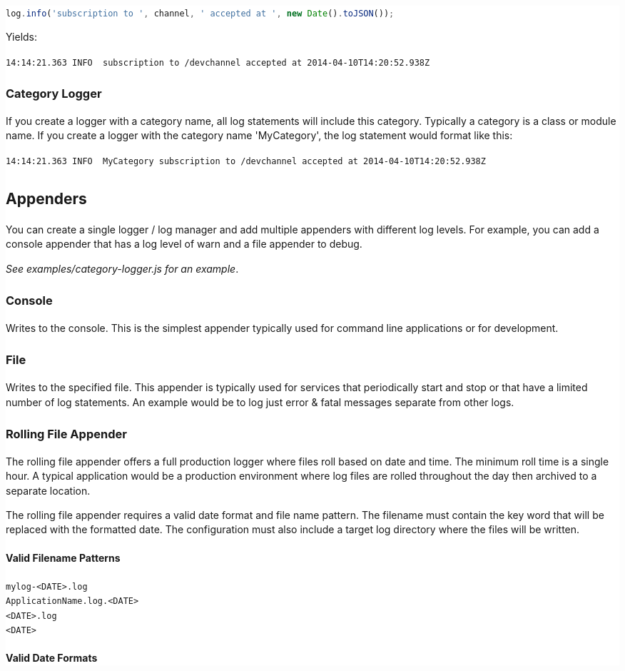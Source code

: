 ```javascript
log.info('subscription to ', channel, ' accepted at ', new Date().toJSON());
```

Yields:

`14:14:21.363 INFO  subscription to /devchannel accepted at 2014-04-10T14:20:52.938Z`
	
### Category Logger

If you create a logger with a category name, all log statements will include this category.  Typically a category is a class or module name.  If you create a logger with the category name 'MyCategory', the log statement would format like this:

`14:14:21.363 INFO  MyCategory subscription to /devchannel accepted at 2014-04-10T14:20:52.938Z`
	 
## Appenders

You can create a single logger / log manager and add multiple appenders with different log levels.  For example, you can add a console appender that has a log level of warn and a file appender to debug. 

_See examples/category-logger.js for an example_.

### Console

Writes to the console.  This is the simplest appender typically used for command line applications or for development.

### File

Writes to the specified file.  This appender is typically used for services that periodically start and stop or that have a limited number of log statements.  An example would be to log just error & fatal messages separate from other logs.

### Rolling File Appender

The rolling file appender offers a full production logger where files roll based on date and time.  The minimum roll time is a single hour.  A typical application would be a production environment where log files are rolled throughout the day then archived to a separate location.

The rolling file appender requires a valid date format and file name pattern.  The filename must contain the key word <DATE> that will be replaced with the formatted date.  The configuration must also include a target log directory where the files will be written.

#### Valid Filename Patterns

```
mylog-<DATE>.log
ApplicationName.log.<DATE>
<DATE>.log
<DATE>
```

#### Valid Date Formats
